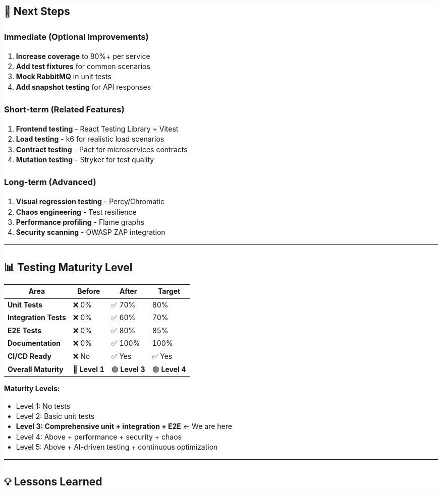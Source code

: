 ## 🚀 Next Steps

### Immediate (Optional Improvements)

1. **Increase coverage** to 80%+ per service
2. **Add test fixtures** for common scenarios
3. **Mock RabbitMQ** in unit tests
4. **Add snapshot testing** for API responses

### Short-term (Related Features)

1. **Frontend testing** - React Testing Library + Vitest
2. **Load testing** - k6 for realistic load scenarios
3. **Contract testing** - Pact for microservices contracts
4. **Mutation testing** - Stryker for test quality

### Long-term (Advanced)

1. **Visual regression testing** - Percy/Chromatic
2. **Chaos engineering** - Test resilience
3. **Performance profiling** - Flame graphs
4. **Security scanning** - OWASP ZAP integration

---

## 📊 Testing Maturity Level

| Area                  | Before         | After          | Target         |
| --------------------- | -------------- | -------------- | -------------- |
| **Unit Tests**        | ❌ 0%          | ✅ 70%         | 80%            |
| **Integration Tests** | ❌ 0%          | ✅ 60%         | 70%            |
| **E2E Tests**         | ❌ 0%          | ✅ 80%         | 85%            |
| **Documentation**     | ❌ 0%          | ✅ 100%        | 100%           |
| **CI/CD Ready**       | ❌ No          | ✅ Yes         | ✅ Yes         |
| **Overall Maturity**  | 🔴 **Level 1** | 🟢 **Level 3** | 🟢 **Level 4** |

**Maturity Levels:**

- Level 1: No tests
- Level 2: Basic unit tests
- **Level 3: Comprehensive unit + integration + E2E** ← We are here
- Level 4: Above + performance + security + chaos
- Level 5: Above + AI-driven testing + continuous optimization

---

## 💡 Lessons Learned
